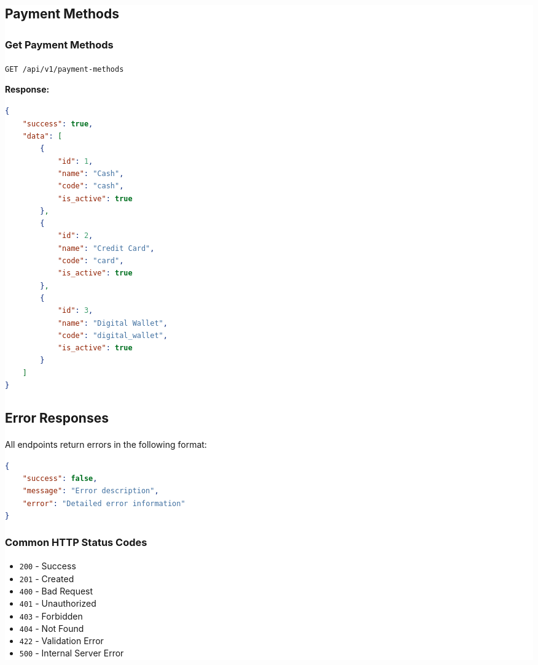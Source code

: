 ## Payment Methods

### Get Payment Methods
```http
GET /api/v1/payment-methods
```

**Response:**
```json
{
    "success": true,
    "data": [
        {
            "id": 1,
            "name": "Cash",
            "code": "cash",
            "is_active": true
        },
        {
            "id": 2,
            "name": "Credit Card",
            "code": "card",
            "is_active": true
        },
        {
            "id": 3,
            "name": "Digital Wallet",
            "code": "digital_wallet",
            "is_active": true
        }
    ]
}
```

## Error Responses

All endpoints return errors in the following format:

```json
{
    "success": false,
    "message": "Error description",
    "error": "Detailed error information"
}
```

### Common HTTP Status Codes

- `200` - Success
- `201` - Created
- `400` - Bad Request
- `401` - Unauthorized
- `403` - Forbidden
- `404` - Not Found
- `422` - Validation Error
- `500` - Internal Server Error
